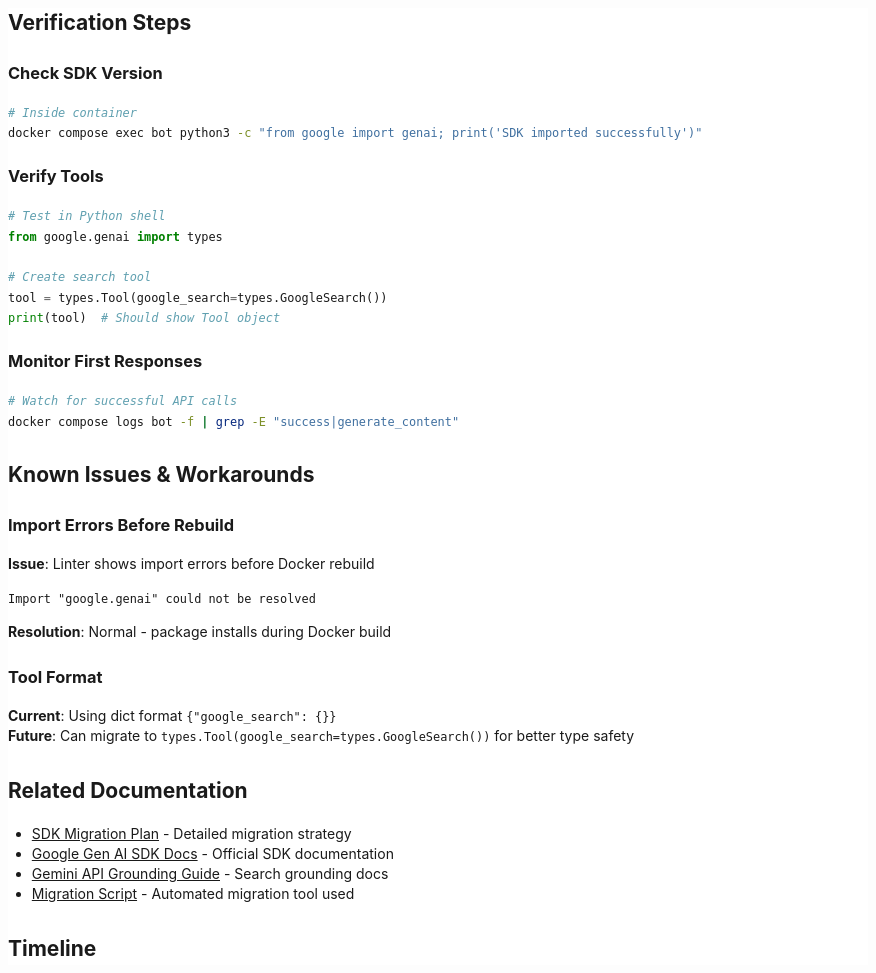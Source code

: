 ## Verification Steps

### Check SDK Version

```bash
# Inside container
docker compose exec bot python3 -c "from google import genai; print('SDK imported successfully')"
```

### Verify Tools

```python
# Test in Python shell
from google.genai import types

# Create search tool
tool = types.Tool(google_search=types.GoogleSearch())
print(tool)  # Should show Tool object
```

### Monitor First Responses

```bash
# Watch for successful API calls
docker compose logs bot -f | grep -E "success|generate_content"
```

## Known Issues & Workarounds

### Import Errors Before Rebuild

**Issue**: Linter shows import errors before Docker rebuild
```
Import "google.genai" could not be resolved
```

**Resolution**: Normal - package installs during Docker build

### Tool Format

**Current**: Using dict format `{"google_search": {}}`  
**Future**: Can migrate to `types.Tool(google_search=types.GoogleSearch())` for better type safety

## Related Documentation

- [SDK Migration Plan](../plans/SDK_MIGRATION_PLAN.md) - Detailed migration strategy
- [Google Gen AI SDK Docs](https://googleapis.github.io/python-genai/) - Official SDK documentation
- [Gemini API Grounding Guide](https://ai.google.dev/gemini-api/docs/grounding) - Search grounding docs
- [Migration Script](../../migrate_gemini_sdk.py) - Automated migration tool used

## Timeline

